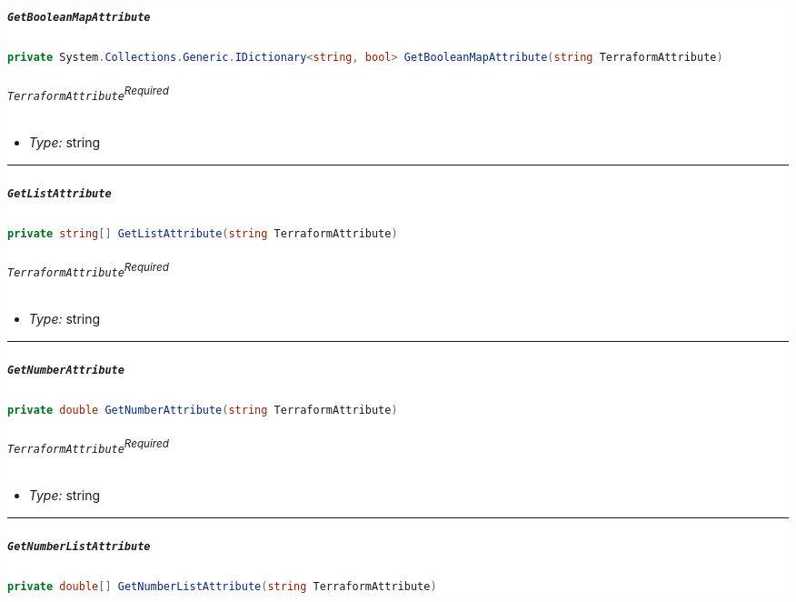 
##### `GetBooleanMapAttribute` <a name="GetBooleanMapAttribute" id="@cdktf/provider-dns.aRecordSet.ARecordSet.getBooleanMapAttribute"></a>

```csharp
private System.Collections.Generic.IDictionary<string, bool> GetBooleanMapAttribute(string TerraformAttribute)
```

###### `TerraformAttribute`<sup>Required</sup> <a name="TerraformAttribute" id="@cdktf/provider-dns.aRecordSet.ARecordSet.getBooleanMapAttribute.parameter.terraformAttribute"></a>

- *Type:* string

---

##### `GetListAttribute` <a name="GetListAttribute" id="@cdktf/provider-dns.aRecordSet.ARecordSet.getListAttribute"></a>

```csharp
private string[] GetListAttribute(string TerraformAttribute)
```

###### `TerraformAttribute`<sup>Required</sup> <a name="TerraformAttribute" id="@cdktf/provider-dns.aRecordSet.ARecordSet.getListAttribute.parameter.terraformAttribute"></a>

- *Type:* string

---

##### `GetNumberAttribute` <a name="GetNumberAttribute" id="@cdktf/provider-dns.aRecordSet.ARecordSet.getNumberAttribute"></a>

```csharp
private double GetNumberAttribute(string TerraformAttribute)
```

###### `TerraformAttribute`<sup>Required</sup> <a name="TerraformAttribute" id="@cdktf/provider-dns.aRecordSet.ARecordSet.getNumberAttribute.parameter.terraformAttribute"></a>

- *Type:* string

---

##### `GetNumberListAttribute` <a name="GetNumberListAttribute" id="@cdktf/provider-dns.aRecordSet.ARecordSet.getNumberListAttribute"></a>

```csharp
private double[] GetNumberListAttribute(string TerraformAttribute)
```
